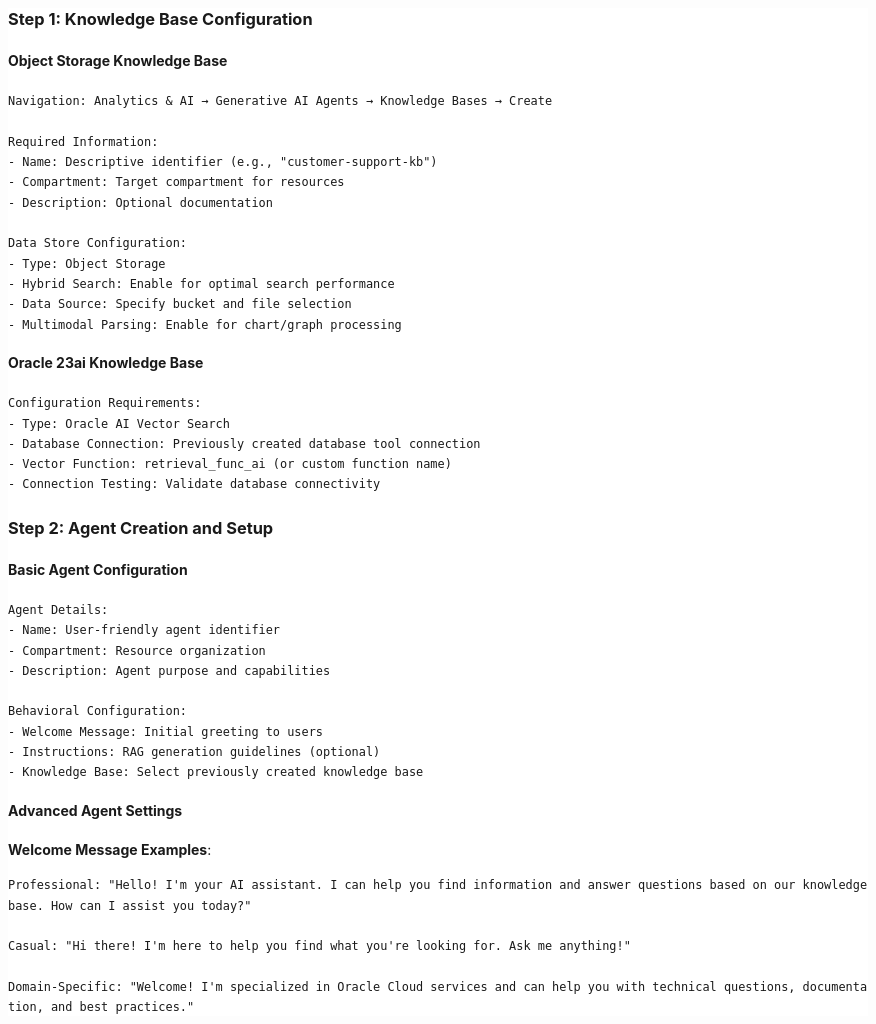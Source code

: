 ### Step 1: Knowledge Base Configuration

#### **Object Storage Knowledge Base**
```
Navigation: Analytics & AI → Generative AI Agents → Knowledge Bases → Create

Required Information:
- Name: Descriptive identifier (e.g., "customer-support-kb")
- Compartment: Target compartment for resources
- Description: Optional documentation

Data Store Configuration:
- Type: Object Storage
- Hybrid Search: Enable for optimal search performance
- Data Source: Specify bucket and file selection
- Multimodal Parsing: Enable for chart/graph processing
```

#### **Oracle 23ai Knowledge Base**
```
Configuration Requirements:
- Type: Oracle AI Vector Search
- Database Connection: Previously created database tool connection
- Vector Function: retrieval_func_ai (or custom function name)
- Connection Testing: Validate database connectivity
```

### Step 2: Agent Creation and Setup

#### **Basic Agent Configuration**
```
Agent Details:
- Name: User-friendly agent identifier
- Compartment: Resource organization
- Description: Agent purpose and capabilities

Behavioral Configuration:
- Welcome Message: Initial greeting to users
- Instructions: RAG generation guidelines (optional)
- Knowledge Base: Select previously created knowledge base
```

#### **Advanced Agent Settings**

**Welcome Message Examples**:
```
Professional: "Hello! I'm your AI assistant. I can help you find information and answer questions based on our knowledge base. How can I assist you today?"

Casual: "Hi there! I'm here to help you find what you're looking for. Ask me anything!"

Domain-Specific: "Welcome! I'm specialized in Oracle Cloud services and can help you with technical questions, documentation, and best practices."
```
